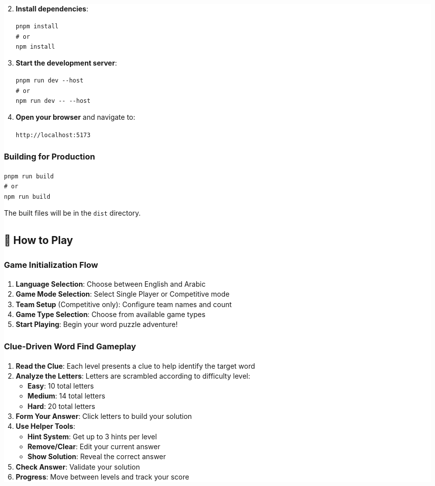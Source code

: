 2.  **Install dependencies**:
    
    ```shell
    pnpm install
    # or
    npm install
    ```
    
3.  **Start the development server**:
    
    ```shell
    pnpm run dev --host
    # or
    npm run dev -- --host
    ```
    
4.  **Open your browser** and navigate to:
    
        http://localhost:5173
        

### Building for Production

```shell
pnpm run build
# or
npm run build
```

The built files will be in the `dist` directory.

## 🎯 How to Play

### Game Initialization Flow

1.  **Language Selection**: Choose between English and Arabic
2.  **Game Mode Selection**: Select Single Player or Competitive mode
3.  **Team Setup** (Competitive only): Configure team names and count
4.  **Game Type Selection**: Choose from available game types
5.  **Start Playing**: Begin your word puzzle adventure!

### Clue-Driven Word Find Gameplay

1.  **Read the Clue**: Each level presents a clue to help identify the target word
2.  **Analyze the Letters**: Letters are scrambled according to difficulty level:
    *   **Easy**: 10 total letters
    *   **Medium**: 14 total letters
    *   **Hard**: 20 total letters
3.  **Form Your Answer**: Click letters to build your solution
4.  **Use Helper Tools**:
    *   **Hint System**: Get up to 3 hints per level
    *   **Remove/Clear**: Edit your current answer
    *   **Show Solution**: Reveal the correct answer
5.  **Check Answer**: Validate your solution
6.  **Progress**: Move between levels and track your score
